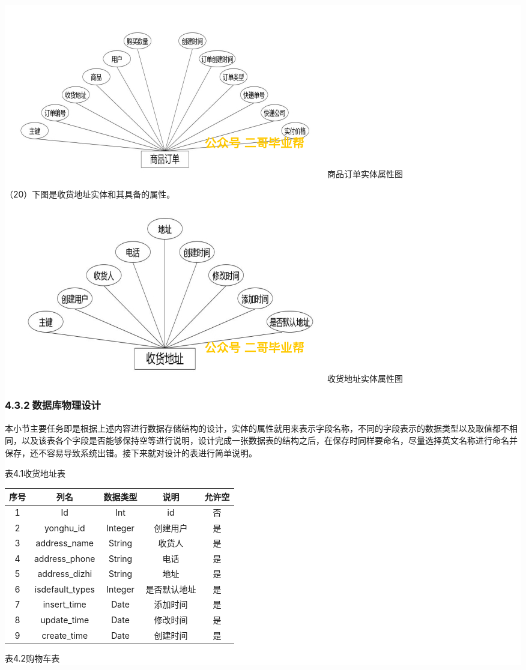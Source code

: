 ![C:/Users/Administrator/Desktop/temp111\1\\_\_\_\_img\商品订单.jpg](/images/0400stringboot/0442springboot/blog.024.jpeg "C:/Users/Administrator/Desktop/temp111\1\\_\_\_\_img\商品订单.jpg")
商品订单实体属性图

（20）下图是收货地址实体和其具备的属性。

![C:/Users/Administrator/Desktop/temp111\1\\_\_\_\_img\收货地址.jpg](/images/0400stringboot/0442springboot/blog.025.jpeg "C:/Users/Administrator/Desktop/temp111\1\\_\_\_\_img\收货地址.jpg")
收货地址实体属性图
### 4.3.2 数据库物理设计
本小节主要任务即是根据上述内容进行数据存储结构的设计，实体的属性就用来表示字段名称，不同的字段表示的数据类型以及取值都不相同，以及该表各个字段是否能够保持空等进行说明，设计完成一张数据表的结构之后，在保存时同样要命名，尽量选择英文名称进行命名并保存，还不容易导致系统出错。接下来就对设计的表进行简单说明。

表4.1收货地址表

|序号|列名|数据类型|说明|允许空|
| :-: | :-: | :-: | :-: | :-: |
|1|Id|Int|id|否|
|2|yonghu\_id|Integer|创建用户|是|
|3|address\_name|String|收货人|是|
|4|address\_phone|String|电话|是|
|5|address\_dizhi|String|地址|是|
|6|isdefault\_types|Integer|是否默认地址|是|
|7|insert\_time|Date|添加时间|是|
|8|update\_time|Date|修改时间|是|
|9|create\_time|Date|创建时间|是|
表4.2购物车表
